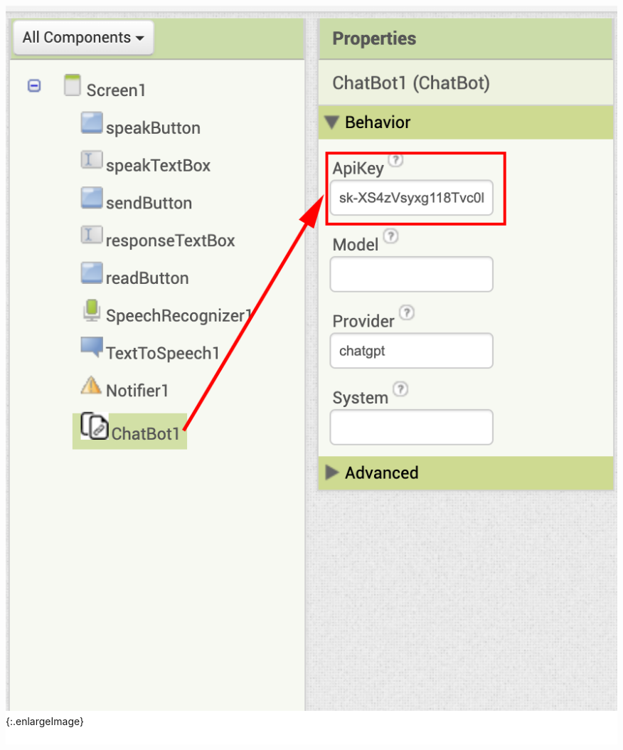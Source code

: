 ![Api Key Property](../images/simpleChatBot/ChatBotAPIKey.png){:.enlargeImage}
<p style="padding-bottom: 7px"></p>
